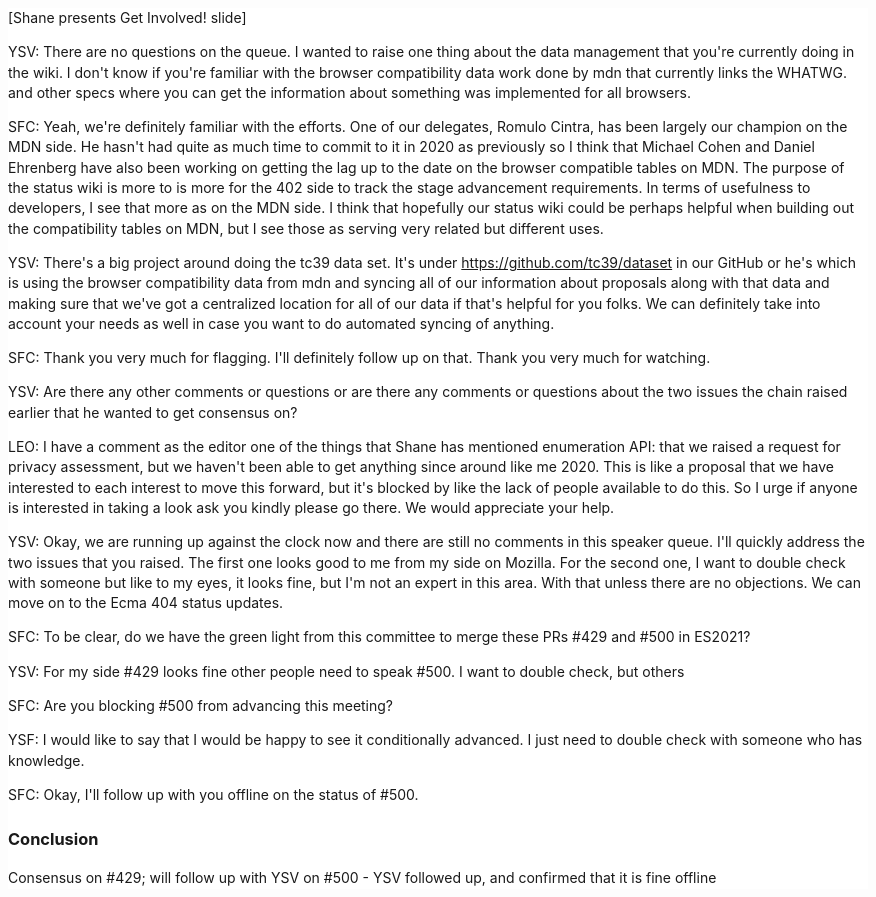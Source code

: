 [Shane presents Get Involved! slide]

YSV: There are no questions on the queue. I wanted to raise one thing about the data management that you're currently doing in the wiki. I don't know if you're familiar with the browser compatibility data work done by mdn that currently links the WHATWG. and other specs where you can get the information about something was implemented for all browsers. 

SFC: Yeah, we're definitely familiar with the efforts. One of our delegates, Romulo Cintra, has been largely our champion on the MDN side. He hasn't had quite as much time to commit to it in 2020 as previously so I think that Michael Cohen and Daniel Ehrenberg have also been working on getting the lag up to the date on the browser compatible tables on MDN. The purpose of the status wiki is more to is more for the 402 side to track the stage advancement requirements. In terms of usefulness to developers, I see that more as on the MDN side. I think that hopefully our status wiki could be perhaps helpful when building out the compatibility tables on MDN, but I see those as serving very related but different uses.

YSV: There's a big project around doing the tc39 data set. It's under https://github.com/tc39/dataset in our GitHub or he's which is using the browser compatibility data from mdn and syncing all of our information about proposals along with that data and making sure that we've got a centralized location for all of our data if that's helpful for you folks. We can definitely take into account your needs as well in case you want to do automated syncing of anything. 

SFC: Thank you very much for flagging. I'll definitely follow up on that. Thank you very much for watching. 

YSV: Are there any other comments or questions or are there any comments or questions about the two issues the chain raised earlier that he wanted to get consensus on? 

LEO: I have a comment as the editor one of the things that Shane has mentioned enumeration API: that we raised a request for privacy assessment, but we haven't been able to get anything since around like me 2020. This is like a proposal that we have interested to each interest to move this forward, but it's blocked by like the lack of people available to do this. So I urge if anyone is interested in taking a look ask you kindly please go there. We would appreciate your help.

YSV: Okay, we are running up against the clock now and there are still no comments in this speaker queue. I'll quickly address the two issues that you raised. The first one looks good to me from my side on Mozilla. For the second one, I want to double check with someone but like to my eyes, it looks fine, but I'm not an expert in this area. With that unless there are no objections. We can move on to the Ecma 404 status updates.

SFC: To be clear, do we have the green light from this committee to merge these PRs #429 and #500 in ES2021?

YSV: For my side #429 looks fine other people need to speak #500. I want to double check, but others

SFC: Are you blocking #500 from advancing this meeting?

YSF: I would like to say that I would be happy to see it conditionally advanced. I just need to double check with someone who has knowledge.

SFC: Okay, I'll follow up with you offline on the status of #500.

### Conclusion

Consensus on #429; will follow up with YSV on #500 - YSV followed up, and confirmed that it is fine offline
